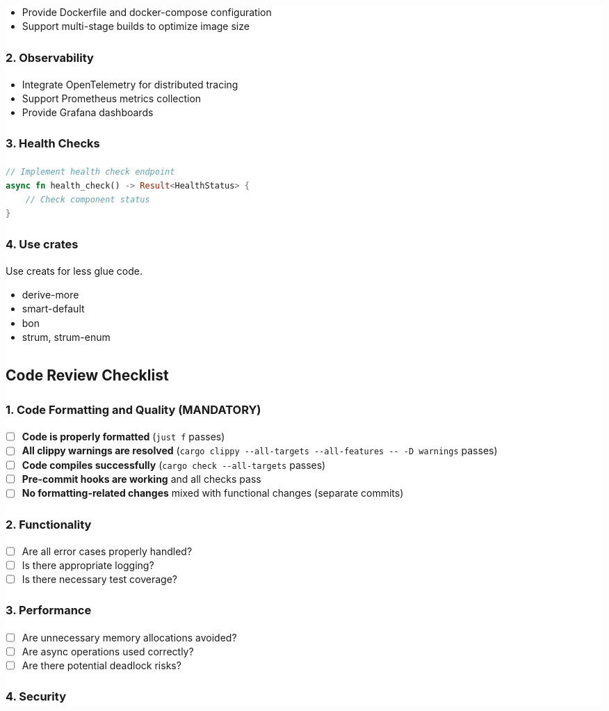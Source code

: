 - Provide Dockerfile and docker-compose configuration
- Support multi-stage builds to optimize image size

### 2. Observability

- Integrate OpenTelemetry for distributed tracing
- Support Prometheus metrics collection
- Provide Grafana dashboards

### 3. Health Checks

```rust
// Implement health check endpoint
async fn health_check() -> Result<HealthStatus> {
    // Check component status
}
```

### 4. Use crates

Use creats for less glue code.

- derive-more
- smart-default
- bon
- strum, strum-enum


## Code Review Checklist

### 1. **Code Formatting and Quality (MANDATORY)**

- [ ] **Code is properly formatted** (`just f` passes)
- [ ] **All clippy warnings are resolved** (`cargo clippy --all-targets --all-features -- -D warnings` passes)
- [ ] **Code compiles successfully** (`cargo check --all-targets` passes)
- [ ] **Pre-commit hooks are working** and all checks pass
- [ ] **No formatting-related changes** mixed with functional changes (separate commits)

### 2. Functionality

- [ ] Are all error cases properly handled?
- [ ] Is there appropriate logging?
- [ ] Is there necessary test coverage?

### 3. Performance

- [ ] Are unnecessary memory allocations avoided?
- [ ] Are async operations used correctly?
- [ ] Are there potential deadlock risks?

### 4. Security
